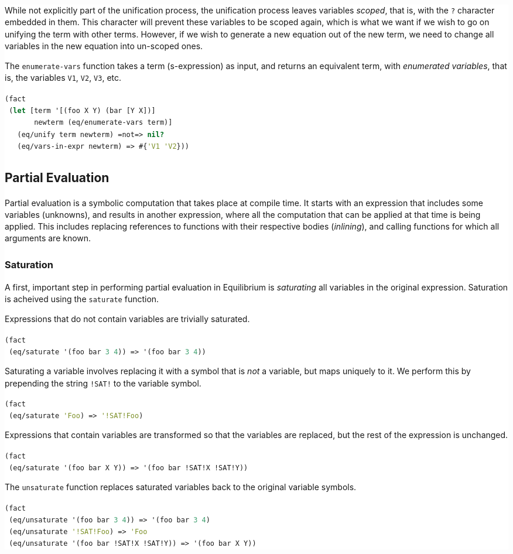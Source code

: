 While not explicitly part of the unification process, the
unification process leaves variables _scoped_, that is, with the
`?` character embedded in them. This character will prevent these
variables to be scoped again, which is what we want if we wish to
go on unifying the term with other terms. However, if we wish to
generate a new equation out of the new term, we need to change all
variables in the new equation into un-scoped ones.

The `enumerate-vars` function takes a term (s-expression) as input,
and returns an equivalent term, with _enumerated variables_, that
is, the variables `V1`, `V2`, `V3`, etc.
```clojure
(fact
 (let [term '[(foo X Y) (bar [Y X])]
       newterm (eq/enumerate-vars term)]
   (eq/unify term newterm) =not=> nil?
   (eq/vars-in-expr newterm) => #{'V1 'V2}))

```
## Partial Evaluation

Partial evaluation is a symbolic computation that takes place at
compile time. It starts with an expression that includes some
variables (unknowns), and results in another expression, where all
the computation that can be applied at that time is being
applied. This includes replacing references to functions with their
respective bodies (_inlining_), and calling functions for which all
arguments are known.

### Saturation

A first, important step in performing partial evaluation in
Equilibrium is _saturating_ all variables in the original
expression. Saturation is acheived using the `saturate` function.

Expressions that do not contain variables are trivially saturated.
```clojure
(fact
 (eq/saturate '(foo bar 3 4)) => '(foo bar 3 4))

```
Saturating a variable involves replacing it with a symbol that is
_not_ a variable, but maps uniquely to it. We perform this by
prepending the string `!SAT!` to the variable symbol.
```clojure
(fact
 (eq/saturate 'Foo) => '!SAT!Foo)

```
Expressions that contain variables are transformed so that the
variables are replaced, but the rest of the expression is
unchanged.
```clojure
(fact
 (eq/saturate '(foo bar X Y)) => '(foo bar !SAT!X !SAT!Y))

```
The `unsaturate` function replaces saturated variables back to the
original variable symbols.
```clojure
(fact
 (eq/unsaturate '(foo bar 3 4)) => '(foo bar 3 4)
 (eq/unsaturate '!SAT!Foo) => 'Foo
 (eq/unsaturate '(foo bar !SAT!X !SAT!Y)) => '(foo bar X Y))

```